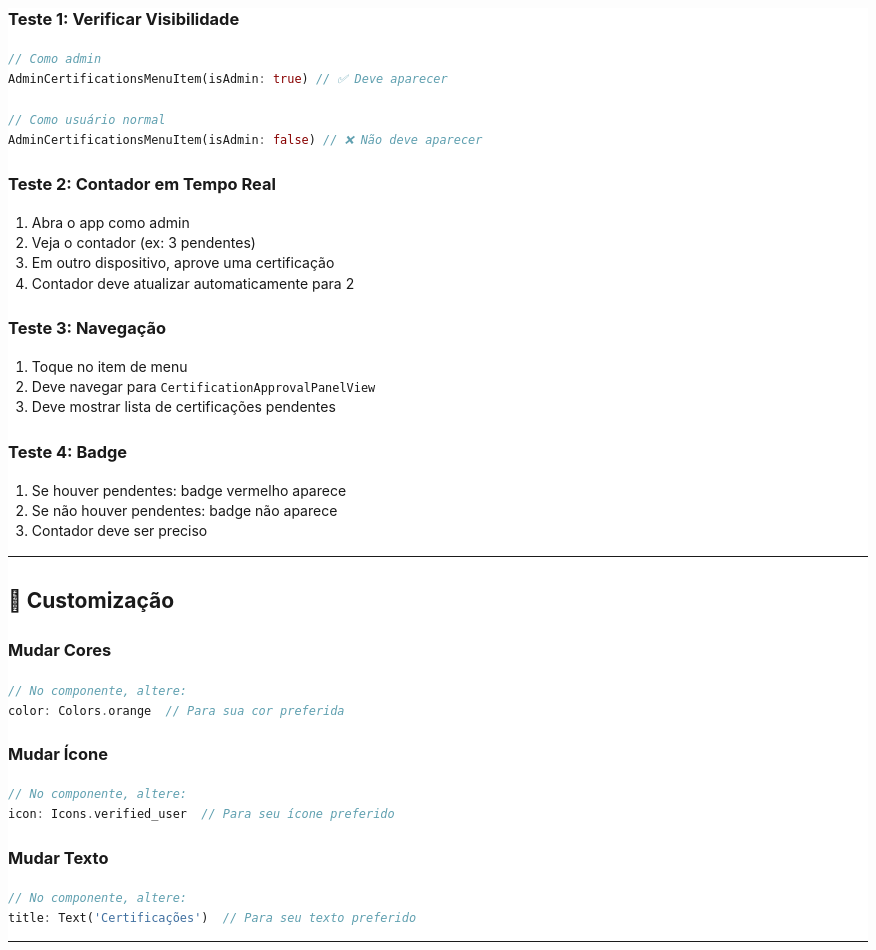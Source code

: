 ### Teste 1: Verificar Visibilidade

```dart
// Como admin
AdminCertificationsMenuItem(isAdmin: true) // ✅ Deve aparecer

// Como usuário normal
AdminCertificationsMenuItem(isAdmin: false) // ❌ Não deve aparecer
```

### Teste 2: Contador em Tempo Real

1. Abra o app como admin
2. Veja o contador (ex: 3 pendentes)
3. Em outro dispositivo, aprove uma certificação
4. Contador deve atualizar automaticamente para 2

### Teste 3: Navegação

1. Toque no item de menu
2. Deve navegar para `CertificationApprovalPanelView`
3. Deve mostrar lista de certificações pendentes

### Teste 4: Badge

1. Se houver pendentes: badge vermelho aparece
2. Se não houver pendentes: badge não aparece
3. Contador deve ser preciso

---

## 🎨 Customização

### Mudar Cores

```dart
// No componente, altere:
color: Colors.orange  // Para sua cor preferida
```

### Mudar Ícone

```dart
// No componente, altere:
icon: Icons.verified_user  // Para seu ícone preferido
```

### Mudar Texto

```dart
// No componente, altere:
title: Text('Certificações')  // Para seu texto preferido
```

---